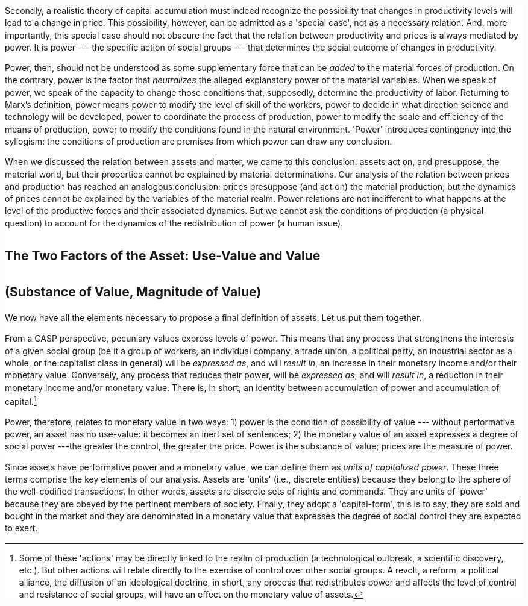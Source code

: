 Secondly, a realistic theory of capital accumulation must indeed recognize the possibility that changes in productivity levels will lead to a change in price. This possibility, however, can be admitted as a 'special case', not as a necessary relation. And, more importantly, this special case should not obscure the fact that the relation between productivity and prices is always mediated by power. It is power --- the specific action of social groups --- that determines the social outcome of changes in productivity.

Power, then, should not be understood as some supplementary force that can be *added* to the material forces of production. On the contrary, power is the factor that *neutralizes* the alleged explanatory power of the material variables. When we speak of power, we speak of the capacity to change those conditions that, supposedly, determine the productivity of labor. Returning to Marx’s definition, power means power to modify the level of skill of the workers, power to decide in what direction science and technology will be developed, power to coordinate the process of production, power to modify the scale and efficiency of the means of production, power to modify the conditions found in the natural environment. 'Power' introduces contingency into the syllogism: the conditions of production are premises from which power can draw any conclusion.

When we discussed the relation between assets and matter, we came to this conclusion: assets act on, and presuppose, the material world, but their properties cannot be explained by material determinations. Our analysis of the relation between prices and production has reached an analogous conclusion: prices presuppose (and act on) the material production, but the dynamics of prices cannot be explained by the variables of the material realm. Power relations are not indifferent to what happens at the level of the productive forces and their associated dynamics. But we cannot ask the conditions of production (a physical question) to account for the dynamics of the redistribution of power (a human issue).

## The Two Factors of the Asset: Use-Value and Value
## (Substance of Value, Magnitude of Value)

We now have all the elements necessary to propose a final definition of assets. Let us put them together.

From a CASP perspective, pecuniary values express levels of power. This means that any process that strengthens the interests of a given social group (be it a group of workers, an individual company, a trade union, a political party, an industrial sector as a whole, or the capitalist class in general) will be *expressed as*, and will *result in*, an increase in their monetary income and/or their monetary value. Conversely, any process that reduces their power, will be *expressed as*, and will *result in*, a reduction in their monetary income and/or monetary value. There is, in short, an identity between accumulation of power and accumulation of capital.[^7]

Power, therefore, relates to monetary value in two ways: 1) power is the condition of possibility of value --- without performative power, an asset has no use-value: it becomes an inert set of sentences; 2) the monetary value of an asset expresses a degree of social power ---the greater the control, the greater the price. Power is the substance of value; prices are the measure of power.

Since assets have performative power and a monetary value, we can define them as *units of capitalized power*. These three terms comprise the key elements of our analysis. Assets are 'units' (i.e., discrete entities) because they belong to the sphere of the well-codified transactions. In other words, assets are discrete sets of rights and commands. They are units of 'power' because they are obeyed by the pertinent members of society. Finally, they adopt a 'capital-form', this is to say, they are sold and bought in the market and they are denominated in a monetary value that expresses the degree of social control they are expected to exert.


[^capital]: The capitalization formula discounts an income stream $E$ by an assumed rate of return $r$, giving an assets' capitalized value, $K$.
[^1]: It is impossible to present a detailed synthesis of such a vast debate. Some relevant contributions to the topic of finance and financialization include: Bryan and Rafferty 2006; Chesnais 2016; Duménil and Lévy 2011; Durand 2014; Epstein 2005; Foster and Magdoff 2009; Hudson 2015, 2017; Krippner 2005, 2011; Langley 2008; Lapavitsas, 2011, 2016; Leyshon and Thrift 2007; MacKenzie 2006; Martin 2002; McNally 2011; Muniesa, et al. 2017.
[^2]: The study of assets is a promising field of analysis that, albeit slowly, is beginning to receive more attention. Recently, Birch and Muniesa (2020) edited a collective book that comprehensively studies how different spheres of society (information, knowledge, public infrastructure, education, etc.) are turned into marketable assets. Along the same lines, Lisa Adkins, Melinda Cooper and Martin Konings (2020) propose to move from the “logic of commodities” to the “logic of assets” to explain the increase in inequality and the decline in the standard of living of the working class. “The commodity is an anachronistic lens through which to understand the character of present-day economic restructuring” (p. 18). According to this analysis, “asset inflation has reconfigured the logic of class and inequality” (pp. 28-29), so that the conflict between capital and labor must be understood within a broader framework in which asset inflation is the counterpart of wage stagnation.
[^3]: The definitions offered by the financial discourse are useful only as a starting point. The way I define them, however, is different to the way they are understood by accounting conventions. For example, accountants recognize the existence of assets as goodwill. Goodwill includes 'brand recognition' which is not a vendible entity, but an accounting invention that emerges as a difference between the value of a company before and after it is acquired. Moreover, the classifications proposed by the accounting practice (tangible, immaterial, intangible, etc.) are misleading and therefore will not be considered as a valid reference for the construction of a scientifically useful concept.
[^4]: The existence of the owner presupposes the existence of a system that solves the following problem: how to be sure that 'that human being' is the actual owner? Identification systems use tools like signatures, photographs, fingerprints, stamps, certificates, passwords, etc. The identification process associates a certain body (a physical entity) with a symbolically recognized figure.
[^5]: It could be objected that in an economic transaction an asset is exchanged for money. It is not easy to resolve this question, since money plays an ambivalent role within the system of economic transactions: money can be considered an asset, but it is also the precondition of economic exchange. As a unit of account, money makes possible the existence of assets as 'vendible' units. However, money itself can be sold ---it happens every day in the Forex market. It is beyond the scope of this article to offer a detailed examination of this question.
[^6]: I consider the term 'ownership' as synonymous with 'property'. In order to avoid the duplication of terms, I will only use 'ownership'.
[^7]: Some of these 'actions' may be directly linked to the realm of production (a technological outbreak, a scientific discovery, etc.). But other actions will relate directly to the exercise of control over other social groups. A revolt, a reform, a political alliance, the diffusion of an ideological doctrine, in short, any process that redistributes power and affects the level of control and resistance of social groups, will have an effect on the monetary value of assets.
